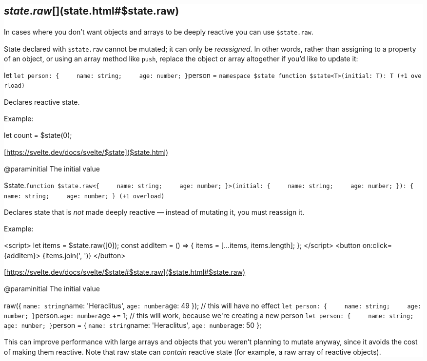 ## $state.raw[]($state.html#$state.raw)

In cases where you don’t want objects and arrays to be deeply reactive you can use `$state.raw`.

State declared with `$state.raw` cannot be mutated; it can only be _reassigned_. In other words, rather than assigning to a property of an object, or using an array method like `push`, replace the object or array altogether if you’d like to update it:

let `let person: {     name: string;     age: number; }`person = `namespace $state function $state<T>(initial: T): T (+1 overload)`

Declares reactive state.

Example:

let count = $state(0);

[https://svelte.dev/docs/svelte/$state]($state.html)

@paraminitial The initial value

$state.`function $state.raw<{     name: string;     age: number; }>(initial: {     name: string;     age: number; }): {     name: string;     age: number; } (+1 overload)`

Declares state that is _not_ made deeply reactive — instead of mutating it,
you must reassign it.

Example:

&#x3C;script>
let items = $state.raw([0]);
const addItem = () => {
items = [...items, items.length];
};
&#x3C;/script>
&#x3C;button on:click={addItem}>
{items.join(', ')}
&#x3C;/button>

[https://svelte.dev/docs/svelte/$state#$state.raw]($state.html#$state.raw)

@paraminitial The initial value

raw({
`name: string`name: 'Heraclitus',
`age: number`age: 49
});
// this will have no effect
`let person: {     name: string;     age: number; }`person.`age: number`age += 1;
// this will work, because we're creating a new person
`let person: {     name: string;     age: number; }`person = {
`name: string`name: 'Heraclitus',
`age: number`age: 50
};

This can improve performance with large arrays and objects that you weren’t planning to mutate anyway, since it avoids the cost of making them reactive. Note that raw state can _contain_ reactive state (for example, a raw array of reactive objects).
